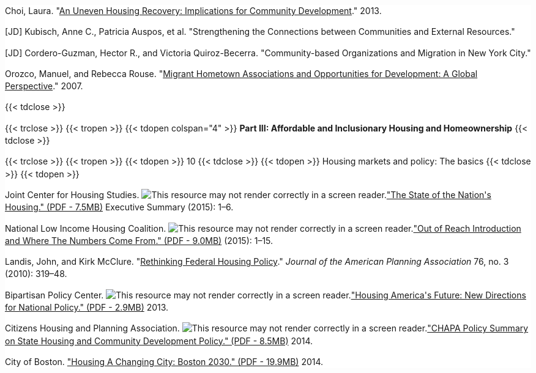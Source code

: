 
Choi, Laura. "[An Uneven Housing Recovery: Implications for Community Development](http://www.frbsf.org/community-development/blog/uneven-housing-market-recovery-low-moderate-income/)." 2013.

\[JD\] Kubisch, Anne C., Patricia Auspos, et al. "Strengthening the Connections between Communities and External Resources."

\[JD\] Cordero-Guzman, Hector R., and Victoria Quiroz-Becerra. "Community-based Organizations and Migration in New York City."

Orozco, Manuel, and Rebecca Rouse. "[Migrant Hometown Associations and Opportunities for Development: A Global Perspective](http://www.migrationpolicy.org/article/migrant-hometown-associations-and-opportunities-development-global-perspective)." 2007.


{{< tdclose >}}

{{< trclose >}}
{{< tropen >}}
{{< tdopen colspan="4" >}}
**Part III: Affordable and Inclusionary Housing and Homeownership**
{{< tdclose >}}

{{< trclose >}}
{{< tropen >}}
{{< tdopen >}}
10
{{< tdclose >}}
{{< tdopen >}}
Housing markets and policy: The basics
{{< tdclose >}}
{{< tdopen >}}


Joint Center for Housing Studies. ![This resource may not render correctly in a screen reader.](/images/inacessible.gif)["The State of the Nation's Housing." (PDF - 7.5MB)](http://www.jchs.harvard.edu/sites/jchs.harvard.edu/files/jchs-sonhr-2015-full.pdf) Executive Summary (2015): 1–6.

National Low Income Housing Coalition. ![This resource may not render correctly in a screen reader.](/images/inacessible.gif)["Out of Reach Introduction and Where The Numbers Come From." (PDF - 9.0MB)](http://nlihc.org/sites/default/files/oor/OOR_2015_FULL.pdf) (2015): 1–15.

Landis, John, and Kirk McClure. "[Rethinking Federal Housing Policy](http://dx.doi.org/10.1080/01944363.2010.484793)." _Journal of the American Planning Association_ 76, no. 3 (2010): 319–48.

Bipartisan Policy Center. ![This resource may not render correctly in a screen reader.](/images/inacessible.gif)["Housing America's Future: New Directions for National Policy." (PDF - 2.9MB)](https://bipartisanpolicy.org/report/housing-americas-future-new-directions-national-policy/) 2013.

Citizens Housing and Planning Association. ![This resource may not render correctly in a screen reader.](/images/inacessible.gif)["CHAPA Policy Summary on State Housing and Community Development Policy." (PDF - 8.5MB)](https://www.chapa.org/sites/default/files/2014State%20HousingPolicySummary_final.pdf?utm_source=CHAPA+Email+List+ALL&utm_campaign=0dcc0737e3-Gub_Candidates_on_Housing_Pre_Primary9_4_2014&utm_medium=email&utm_term=0_d885809bc2-0dcc0737e3-105109853) 2014.

City of Boston. ["Housing A Changing City: Boston 2030." (PDF - 19.9MB)](http://www.cityofboston.gov/dnd/pdfs/boston2030/Housing_A_Changing_City-Boston_2030_full_plan.pdf) 2014.
